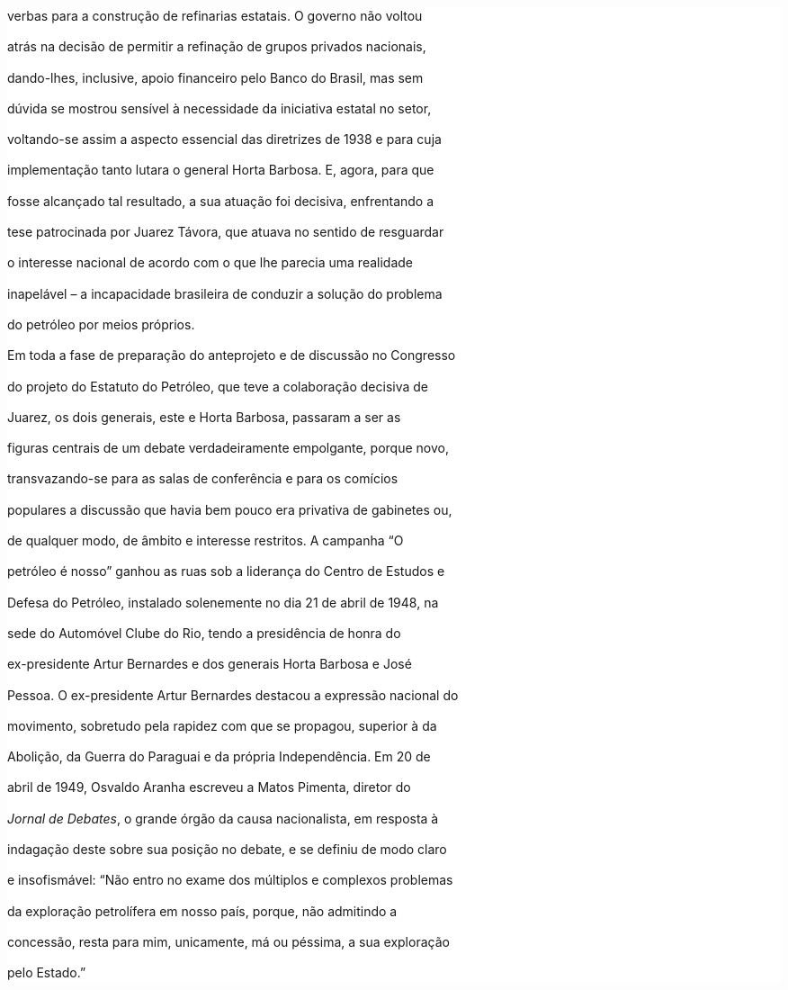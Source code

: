 verbas para a construção de refinarias estatais. O governo não voltou

atrás na decisão de permitir a refinação de grupos privados nacionais,

dando-lhes, inclusive, apoio financeiro pelo Banco do Brasil, mas sem

dúvida se mostrou sensível à necessidade da iniciativa estatal no setor,

voltando-se assim a aspecto essencial das diretrizes de 1938 e para cuja

implementação tanto lutara o general Horta Barbosa. E, agora, para que

fosse alcançado tal resultado, a sua atuação foi decisiva, enfrentando a

tese patrocinada por Juarez Távora, que atuava no sentido de resguardar

o interesse nacional de acordo com o que lhe parecia uma realidade

inapelável – a incapacidade brasileira de conduzir a solução do problema

do petróleo por meios próprios.



Em toda a fase de preparação do anteprojeto e de discussão no Congresso

do projeto do Estatuto do Petróleo, que teve a colaboração decisiva de

Juarez, os dois generais, este e Horta Barbosa, passaram a ser as

figuras centrais de um debate verdadeiramente empolgante, porque novo,

transvazando-se para as salas de conferência e para os comícios

populares a discussão que havia bem pouco era privativa de gabinetes ou,

de qualquer modo, de âmbito e interesse restritos. A campanha “O

petróleo é nosso” ganhou as ruas sob a liderança do Centro de Estudos e

Defesa do Petróleo, instalado solenemente no dia 21 de abril de 1948, na

sede do Automóvel Clube do Rio, tendo a presidência de honra do

ex-presidente Artur Bernardes e dos generais Horta Barbosa e José

Pessoa. O ex-presidente Artur Bernardes destacou a expressão nacional do

movimento, sobretudo pela rapidez com que se propagou, superior à da

Abolição, da Guerra do Paraguai e da própria Independência. Em 20 de

abril de 1949, Osvaldo Aranha escreveu a Matos Pimenta, diretor do

*Jornal de Debates*, o grande órgão da causa nacionalista, em resposta à

indagação deste sobre sua posição no debate, e se definiu de modo claro

e insofismável: “Não entro no exame dos múltiplos e complexos problemas

da exploração petrolífera em nosso país, porque, não admitindo a

concessão, resta para mim, unicamente, má ou péssima, a sua exploração

pelo Estado.”
